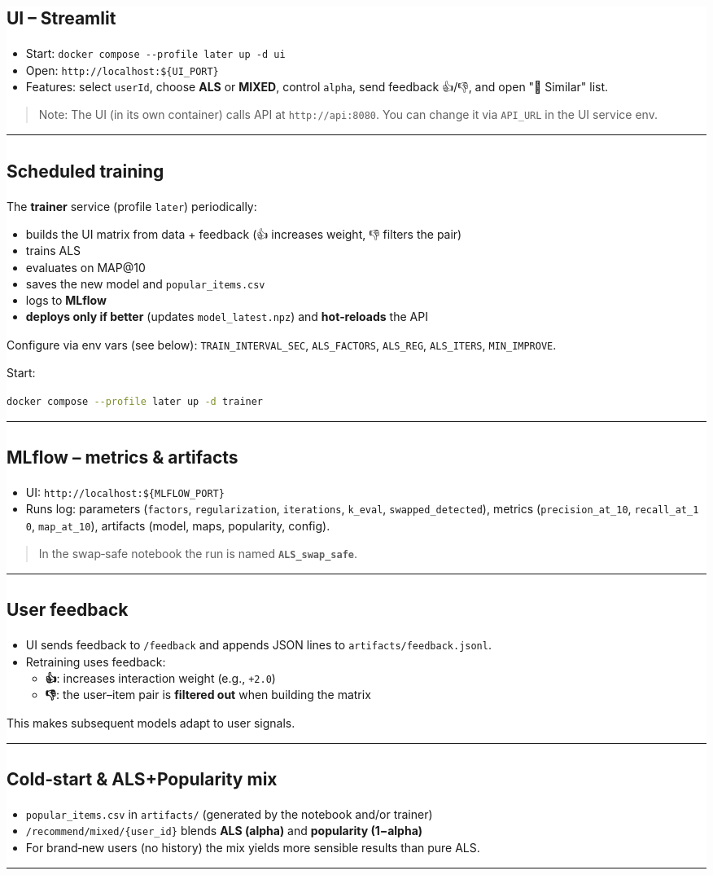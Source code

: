 
## UI – Streamlit
- Start: `docker compose --profile later up -d ui`
- Open: `http://localhost:${UI_PORT}`
- Features: select `userId`, choose **ALS** or **MIXED**, control `alpha`, send feedback 👍/👎, and open "🔁 Similar" list.

> Note: The UI (in its own container) calls API at `http://api:8080`. You can change it via `API_URL` in the UI service env.

---

## Scheduled training
The **trainer** service (profile `later`) periodically:
- builds the UI matrix from data + feedback (👍 increases weight, 👎 filters the pair)
- trains ALS
- evaluates on MAP@10
- saves the new model and `popular_items.csv`
- logs to **MLflow**
- **deploys only if better** (updates `model_latest.npz`) and **hot‑reloads** the API

Configure via env vars (see below): `TRAIN_INTERVAL_SEC`, `ALS_FACTORS`, `ALS_REG`, `ALS_ITERS`, `MIN_IMPROVE`.

Start:
```bash
docker compose --profile later up -d trainer
```

---

## MLflow – metrics & artifacts
- UI: `http://localhost:${MLFLOW_PORT}`
- Runs log: parameters (`factors`, `regularization`, `iterations`, `k_eval`, `swapped_detected`), metrics (`precision_at_10`, `recall_at_10`, `map_at_10`), artifacts (model, maps, popularity, config).

> In the swap‑safe notebook the run is named **`ALS_swap_safe`**.

---

## User feedback
- UI sends feedback to `/feedback` and appends JSON lines to `artifacts/feedback.jsonl`.
- Retraining uses feedback:
  - **👍**: increases interaction weight (e.g., `+2.0`)
  - **👎**: the user–item pair is **filtered out** when building the matrix

This makes subsequent models adapt to user signals.

---

## Cold‑start & ALS+Popularity mix
- `popular_items.csv` in `artifacts/` (generated by the notebook and/or trainer)
- `/recommend/mixed/{user_id}` blends **ALS (alpha)** and **popularity (1−alpha)**
- For brand‑new users (no history) the mix yields more sensible results than pure ALS.

---